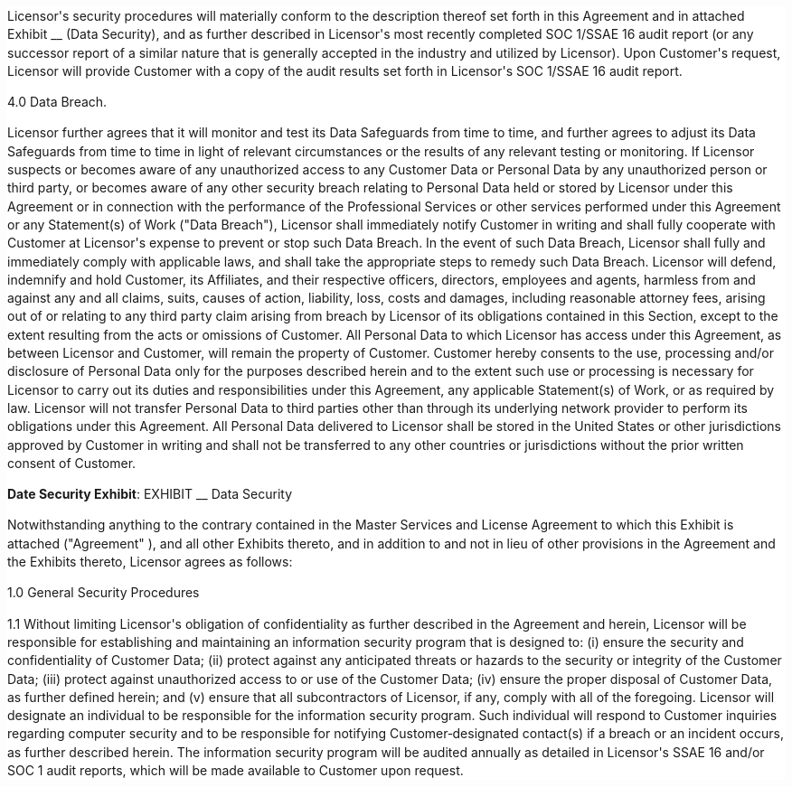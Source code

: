 Licensor's security procedures will materially conform to the description thereof 
set forth in this Agreement and in attached Exhibit __ (Data Security), and as 
further described in Licensor's most recently completed SOC 1/SSAE 16 audit report 
(or any successor report of a similar nature that is generally accepted in the 
industry and utilized by Licensor). Upon Customer's request, Licensor will provide 
Customer with a copy of the audit results set forth in Licensor's SOC 1/SSAE 16 
audit report.

4.0 Data Breach. 

Licensor further agrees that it will monitor and test its Data 
Safeguards from time to time, and further agrees to adjust its Data Safeguards 
from time to time in light of relevant circumstances or the results of any 
relevant testing or monitoring. If Licensor suspects or becomes aware of any 
unauthorized access to any Customer Data or Personal Data by any unauthorized person 
or third party, or becomes aware of any other security breach relating to Personal 
Data held or stored by Licensor under this Agreement or in connection with the 
performance of the Professional Services or other services performed under this 
Agreement or any Statement(s) of Work ("Data Breach"), Licensor shall immediately 
notify Customer in writing and shall fully cooperate with Customer at Licensor's 
expense to prevent or stop such Data Breach. In the event of such Data Breach, 
Licensor shall fully and immediately comply with applicable laws, and shall take 
the appropriate steps to remedy such Data Breach. Licensor will defend, indemnify 
and hold Customer, its Affiliates, and their respective officers, directors, 
employees and agents, harmless from and against any and all claims, suits, causes 
of action, liability, loss, costs and damages, including reasonable attorney fees, 
arising out of or relating to any third party claim arising from breach by Licensor 
of its obligations contained in this Section, except to the extent resulting from 
the acts or omissions of Customer. All Personal Data to which Licensor has access 
under this Agreement, as between Licensor and Customer, will remain the property 
of Customer. Customer hereby consents to the use, processing and/or disclosure 
of Personal Data only for the purposes described herein and to the extent such 
use or processing is necessary for Licensor to carry out its duties and 
responsibilities under this Agreement, any applicable Statement(s) of Work, or 
as required by law. Licensor will not transfer Personal Data to third parties 
other than through its underlying network provider to perform its obligations 
under this Agreement. All Personal Data delivered to Licensor shall be stored 
in the United States or other jurisdictions approved by Customer in writing and 
shall not be transferred to any other countries or jurisdictions without the 
prior written consent of Customer.

**Date Security Exhibit**:
EXHIBIT __ Data Security

Notwithstanding anything to the contrary contained in the Master Services and 
License Agreement to which this Exhibit is attached ("Agreement" ), and all other 
Exhibits thereto, and in addition to and not in lieu of other provisions in the 
Agreement and the Exhibits thereto, Licensor agrees as follows:

1.0 General Security Procedures

1.1 Without limiting Licensor's obligation of confidentiality as further described 
in the Agreement and herein, Licensor will be responsible for establishing and 
maintaining an information security program that is designed to: (i) ensure the 
security and confidentiality of Customer Data; (ii) protect against any anticipated
 threats or hazards to the security or integrity of the Customer Data; (iii) 
 protect against unauthorized access to or use of the Customer Data; (iv) ensure 
 the proper disposal of Customer Data, as further defined herein; and (v) ensure 
 that all subcontractors of Licensor, if any, comply with all of the foregoing. 
 Licensor will designate an individual to be responsible for the information 
 security program. Such individual will respond to Customer inquiries regarding 
 computer security and to be responsible for notifying Customer‐designated 
 contact(s) if a breach or an incident occurs, as further described herein. The 
 information security program will be audited annually as detailed in Licensor's 
 SSAE 16 and/or SOC 1 audit reports, which will be made available to Customer upon request.
